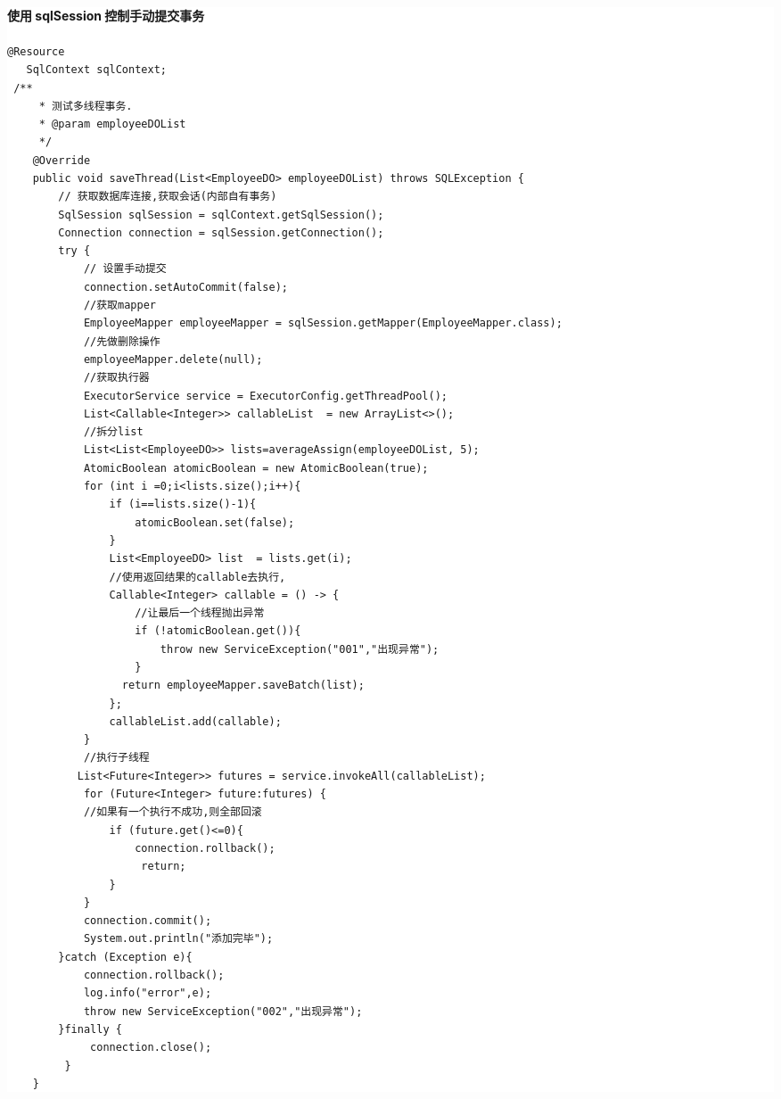 #### 使用 sqlSession 控制手动提交事务

```
@Resource
   SqlContext sqlContext;
 /**
     * 测试多线程事务.
     * @param employeeDOList
     */
    @Override
    public void saveThread(List<EmployeeDO> employeeDOList) throws SQLException {
        // 获取数据库连接,获取会话(内部自有事务)
        SqlSession sqlSession = sqlContext.getSqlSession();
        Connection connection = sqlSession.getConnection();
        try {
            // 设置手动提交
            connection.setAutoCommit(false);
            //获取mapper
            EmployeeMapper employeeMapper = sqlSession.getMapper(EmployeeMapper.class);
            //先做删除操作
            employeeMapper.delete(null);
            //获取执行器
            ExecutorService service = ExecutorConfig.getThreadPool();
            List<Callable<Integer>> callableList  = new ArrayList<>();
            //拆分list
            List<List<EmployeeDO>> lists=averageAssign(employeeDOList, 5);
            AtomicBoolean atomicBoolean = new AtomicBoolean(true);
            for (int i =0;i<lists.size();i++){
                if (i==lists.size()-1){
                    atomicBoolean.set(false);
                }
                List<EmployeeDO> list  = lists.get(i);
                //使用返回结果的callable去执行,
                Callable<Integer> callable = () -> {
                    //让最后一个线程抛出异常
                    if (!atomicBoolean.get()){
                        throw new ServiceException("001","出现异常");
                    }
                  return employeeMapper.saveBatch(list);
                };
                callableList.add(callable);
            }
            //执行子线程
           List<Future<Integer>> futures = service.invokeAll(callableList);
            for (Future<Integer> future:futures) {
            //如果有一个执行不成功,则全部回滚
                if (future.get()<=0){
                    connection.rollback();
                     return;
                }
            }
            connection.commit();
            System.out.println("添加完毕");
        }catch (Exception e){
            connection.rollback();
            log.info("error",e);
            throw new ServiceException("002","出现异常");
        }finally {
             connection.close();
         }
    }
```
